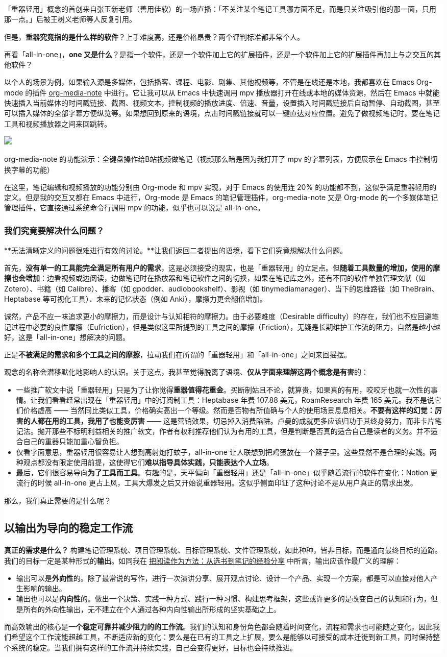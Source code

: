 「重器轻用」概念的首创来自张玉新老师（善用佳软）的一场直播：「不关注某个笔记工具哪方面不足，而是只关注吸引他的那一面，只用那一点。」后被王树义老师等人反复引用。

但是，**重器究竟指的是什么样的软件**？上手难度高，还是价格昂贵？两个评判标准都非常个人。

再看「all-in-one」，**one 又是什么**​？是指一个软件，还是一个软件加上它的扩展插件，还是一个软件加上它的扩展插件再加上与之交互的其他软件？

以个人的场景为例，如果输入源是多媒体，包括播客、课程、电影、剧集、其他视频等，不管是在线还是本地，我都喜欢在 Emacs Org-mode 的插件 [org-media-note](https://sspai.com/link?target=https%3A%2F%2Fgithub.com%2Fyuchen-lea%2Forg-media-note) 中进行。它让我可以从 Emacs 中快速调用 mpv 播放器打开在线或本地的媒体资源，然后在 Emacs 中就能快速插入当前媒体的时间戳链接、截图、视频文本，控制视频的播放进度、倍速、音量，设置插入时间戳链接后自动暂停、自动截图，甚至可以插入媒体的全部字幕方便纵览等。如果想回到原来的语境，点击时间戳链接就可以一键直达对应位置。避免了做视频笔记时，要在笔记工具和视频播放器之间来回跳转。

![](https://proxy-prod.omnivore-image-cache.app/0x0,so1hMKJYr9NMlRSCswbeZ95_V6H9knpB4g6Vc6TeLQWw/https://cdn.sspai.com/2024/03/07/4a025506f89f05be331bf333f9aaeba2.gif)

org-media-note 的功能演示：全键盘操作给B站视频做笔记（视频那么暗是因为我打开了 mpv 的字幕列表，方便展示在 Emacs 中控制切换字幕的功能）

在这里，笔记编辑和视频播放的功能分别由 Org-mode 和 mpv 实现，对于 Emacs 的使用连 20% 的功能都不到，这似乎满足重器轻用的定义。但是我的交互又都在 Emacs 中进行，Org-mode 是 Emacs 的笔记管理插件，org-media-note 又是 Org-mode 的一个多媒体笔记管理插件，它直接通过系统命令行调用 mpv 的功能，似乎也可以说是 all-in-one。

### 我们究竟要解决什么问题？

**无法清晰定义的问题很难进行有效的讨论。**让我们返回二者提出的语境，看下它们究竟想解决什么问题。

首先，**没有单一的工具能完全满足所有用户的需求**​，这是必须接受的现实，也是「重器轻用」的立足点。但**随着工具数量的增加，使用的摩擦也会增加**：边看视频或边阅读，边做笔记时在播放器和笔记软件之间的切换，如果在笔记库之外，还有不同的软件单独管理文献（如 Zotero）、书籍（如 Calibre）、播客（如 gpodder、audiobookshelf）、影视（如 tinymediamanager）、当下的思维路径（如 TheBrain、Heptabase 等可视化工具）、未来的记忆状态（例如 Anki），摩擦力更会翻倍增加。

诚然，产品不应一味追求更小的摩擦力，而是设计与认知相符的摩擦力。由于必要难度（Desirable difficulty）的存在，我们也不应回避笔记过程中必要的良性摩擦（Eufriction），但是类似这里所提到的工具之间的摩擦（Friction），无疑是长期维护工作流的阻力，自然是越小越好，这是「all-in-one」想解决的问题。

正是**不被满足的需求和多个工具之间的摩擦**，拉动我们在所谓的「重器轻用」和「all-in-one」之间来回摇摆。

观念的名称会潜移默化地影响人的认识。关于这点，我甚至觉得脱离了语境、**仅从字面来理解这两个概念是有害**的：

* 一些推广软文中说「重器轻用」只是为了让你觉得**重器值得花重金**。买断制姑且不论，就算贵，如果真的有用，咬咬牙也就一次性的事情。让我们看看经常出现在「重器轻用」中的订阅制工具：Heptabase 年费 107.88 美元，RoamResearch 年费 165 美元。我不是说它们价格虚高 —— 当然同比类似工具，价格确实高出一个等级。然而是否物有所值确与个人的使用场景息息相关。**不要有这样的幻觉：厉害的人都在用的工具，我用了也能变厉害** —— 这是营销效果，切忌掉入消费陷阱。卢曼的成就更多应该归功于其终身努力，而非卡片笔记法。抛开那些不标明利益相关的推广软文，作者有权利推荐他们认为有用的工具，但是判断是否真的适合自己是读者的义务。并不适合自己的重器只能加重心智负担。
* 仅看字面意思，重器轻用很容易让人想到高射炮打蚊子，all-in-one 让人联想到把鸡蛋放在一个篮子里。这些显然不是合理的实践。两种观点都没有限定使用前提，这使得它们**难以指导具体实践，只能表达个人立场**。
* 最后，它们很容易导向**为了工具而工具**。有趣的是，天平偏向「重器轻用」还是「all-in-one」似乎随着流行的软件在变化：Notion 更流行的时候 all-in-one 更占上风，工具大爆发之后又开始说重器轻用。这似乎侧面印证了这种讨论不是从用户真正的需求出发。

那么，我们真正需要的是什么呢？

## 以输出为导向的稳定工作流

**真正的需求是什么？** 构建笔记管理系统、项目管理系统、目标管理系统、文件管理系统，如此种种，皆非目标，而是通向最终目标的道路。我们的目标一定是某种形式的**输出**。如同我在 [把阅读作为方法：从选书到笔记的经验分享](https://sspai.com/post/78133) 中所言，输出应该作最广义的理解：

* 输出可以是**外向性**的。除了最常说的写作，进行一次演讲分享、展开观点讨论、设计一个产品、实现一个方案，都是可以直接对他人产生影响的输出。
* 输出也可以是**内向性**的。做出一个决策、实践一种方式、践行一种习惯、构建思考框架，这些或许更多的是改变自己的认知和行为，但是所有的外向性输出，无不建立在个人通过各种内向性输出所形成的坚实基础之上。

而高效输出的核心是**一个稳定可靠并减少阻力的的工作流**。我们的认知和身份角色都会随着时间变化，流程和需求也可能随之变化，因此我们希望这个工作流能超越工具，不断适应新的变化：要么是在已有的工具之上扩展，要么是能够以可接受的成本迁徙到新工具，同时保持整个系统的稳定。当我们拥有这样的工作流并持续实践，自己会变得更好，目标也会持续推进。
